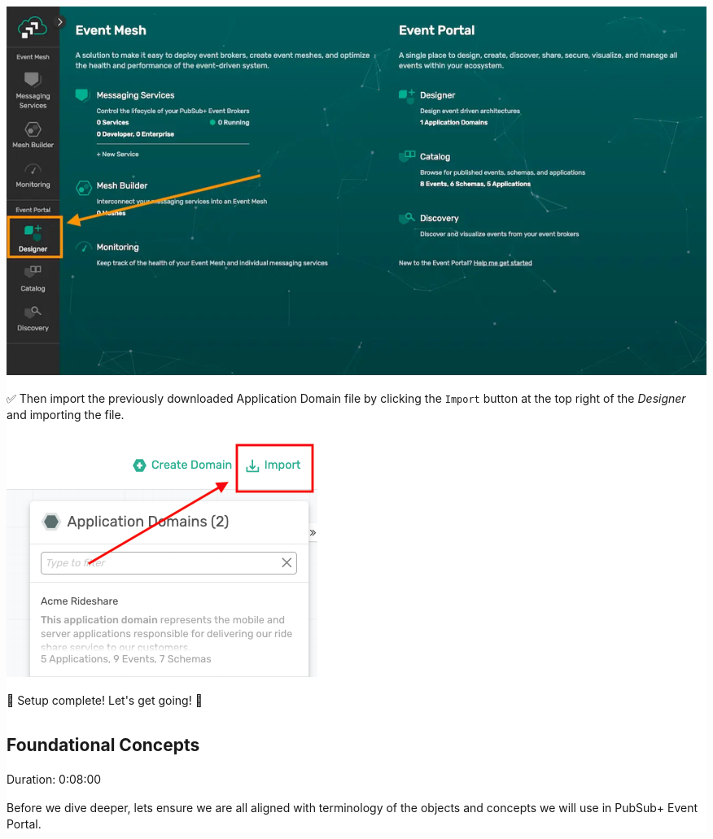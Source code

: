 ![ep_select_designer](img/ep_select_designer.webp)

✅ Then import the previously downloaded Application Domain file by clicking the `Import` button at the top right of the _Designer_ and importing the file.

![ep_click_import](img/ep_click_import.png)

🚀 Setup complete! Let's get going! 🚀

## Foundational Concepts

Duration: 0:08:00

Before we dive deeper, lets ensure we are all aligned with terminology of the objects and concepts we will use in PubSub+ Event Portal.
